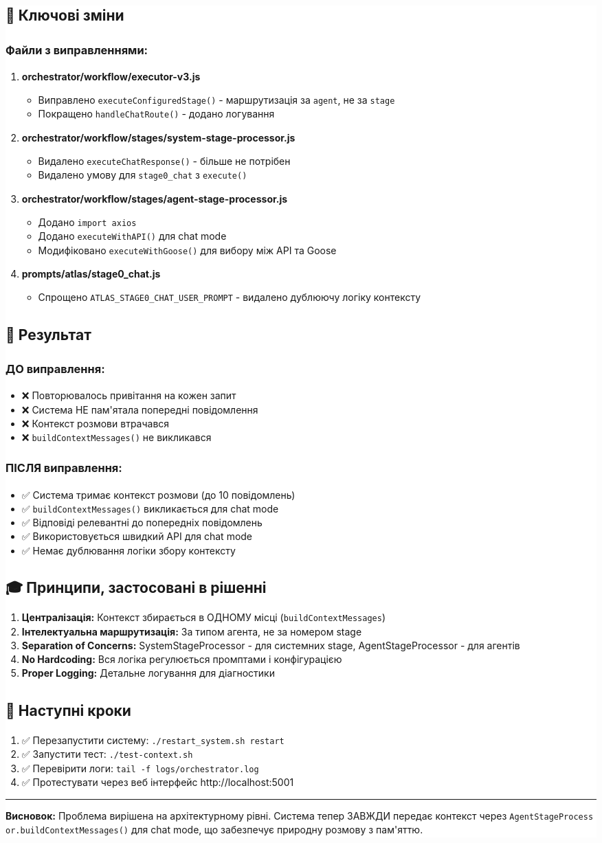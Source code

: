 ## 📝 Ключові зміни

### Файли з виправленнями:

1. **orchestrator/workflow/executor-v3.js**
   - Виправлено `executeConfiguredStage()` - маршрутизація за `agent`, не за `stage`
   - Покращено `handleChatRoute()` - додано логування

2. **orchestrator/workflow/stages/system-stage-processor.js**
   - Видалено `executeChatResponse()` - більше не потрібен
   - Видалено умову для `stage0_chat` з `execute()`

3. **orchestrator/workflow/stages/agent-stage-processor.js**
   - Додано `import axios`
   - Додано `executeWithAPI()` для chat mode
   - Модифіковано `executeWithGoose()` для вибору між API та Goose

4. **prompts/atlas/stage0_chat.js**
   - Спрощено `ATLAS_STAGE0_CHAT_USER_PROMPT` - видалено дублюючу логіку контексту

## 🚀 Результат

### ДО виправлення:
- ❌ Повторювалось привітання на кожен запит
- ❌ Система НЕ пам'ятала попередні повідомлення
- ❌ Контекст розмови втрачався
- ❌ `buildContextMessages()` не викликався

### ПІСЛЯ виправлення:
- ✅ Система тримає контекст розмови (до 10 повідомлень)
- ✅ `buildContextMessages()` викликається для chat mode
- ✅ Відповіді релевантні до попередніх повідомлень
- ✅ Використовується швидкий API для chat mode
- ✅ Немає дублювання логіки збору контексту

## 🎓 Принципи, застосовані в рішенні

1. **Централізація:** Контекст збирається в ОДНОМУ місці (`buildContextMessages`)
2. **Інтелектуальна маршрутизація:** За типом агента, не за номером stage
3. **Separation of Concerns:** SystemStageProcessor - для системних stage, AgentStageProcessor - для агентів
4. **No Hardcoding:** Вся логіка регулюється промптами і конфігурацією
5. **Proper Logging:** Детальне логування для діагностики

## 📌 Наступні кроки

1. ✅ Перезапустити систему: `./restart_system.sh restart`
2. ✅ Запустити тест: `./test-context.sh`
3. ✅ Перевірити логи: `tail -f logs/orchestrator.log`
4. ✅ Протестувати через веб інтерфейс http://localhost:5001

---

**Висновок:** Проблема вирішена на архітектурному рівні. Система тепер ЗАВЖДИ передає контекст через `AgentStageProcessor.buildContextMessages()` для chat mode, що забезпечує природну розмову з пам'яттю.

